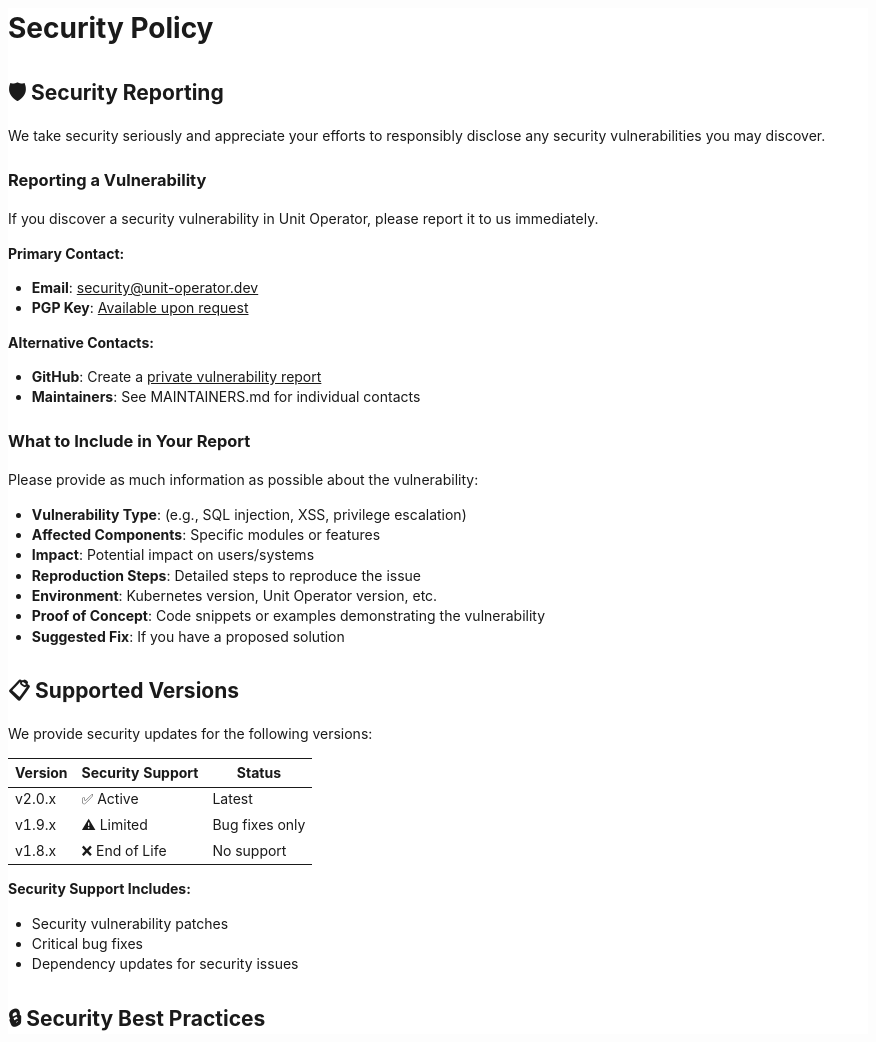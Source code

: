 # Security Policy

## 🛡️ Security Reporting

We take security seriously and appreciate your efforts to responsibly disclose any security vulnerabilities you may discover.

### Reporting a Vulnerability

If you discover a security vulnerability in Unit Operator, please report it to us immediately.

**Primary Contact:**
- **Email**: security@unit-operator.dev
- **PGP Key**: [Available upon request](mailto:security@unit-operator.dev?subject=PGP%20Key%20Request)

**Alternative Contacts:**
- **GitHub**: Create a [private vulnerability report](https://github.com/upmio/unit-operator/security/advisories/new)
- **Maintainers**: See MAINTAINERS.md for individual contacts

### What to Include in Your Report

Please provide as much information as possible about the vulnerability:

- **Vulnerability Type**: (e.g., SQL injection, XSS, privilege escalation)
- **Affected Components**: Specific modules or features
- **Impact**: Potential impact on users/systems
- **Reproduction Steps**: Detailed steps to reproduce the issue
- **Environment**: Kubernetes version, Unit Operator version, etc.
- **Proof of Concept**: Code snippets or examples demonstrating the vulnerability
- **Suggested Fix**: If you have a proposed solution

## 📋 Supported Versions

We provide security updates for the following versions:

| Version | Security Support | Status |
|---------|------------------|---------|
| v2.0.x  | ✅ Active        | Latest |
| v1.9.x  | ⚠️ Limited      | Bug fixes only |
| v1.8.x  | ❌ End of Life   | No support |

**Security Support Includes:**
- Security vulnerability patches
- Critical bug fixes
- Dependency updates for security issues

## 🔒 Security Best Practices
